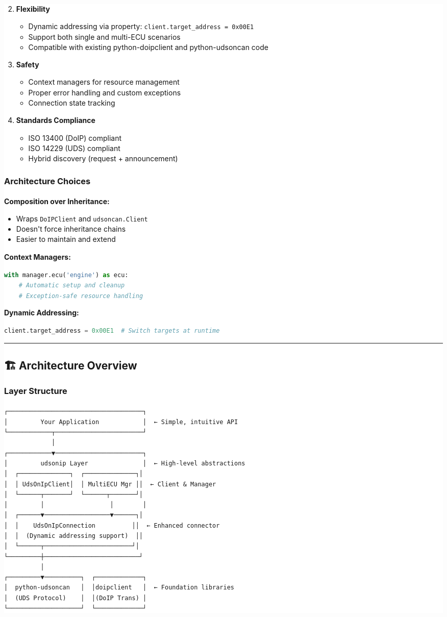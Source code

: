 2. **Flexibility**
   - Dynamic addressing via property: `client.target_address = 0x00E1`
   - Support both single and multi-ECU scenarios
   - Compatible with existing python-doipclient and python-udsoncan code

3. **Safety**
   - Context managers for resource management
   - Proper error handling and custom exceptions
   - Connection state tracking

4. **Standards Compliance**
   - ISO 13400 (DoIP) compliant
   - ISO 14229 (UDS) compliant
   - Hybrid discovery (request + announcement)

### Architecture Choices

**Composition over Inheritance:**
- Wraps `DoIPClient` and `udsoncan.Client`
- Doesn't force inheritance chains
- Easier to maintain and extend

**Context Managers:**
```python
with manager.ecu('engine') as ecu:
    # Automatic setup and cleanup
    # Exception-safe resource handling
```

**Dynamic Addressing:**
```python
client.target_address = 0x00E1  # Switch targets at runtime
```

---

## 🏗️ Architecture Overview

### Layer Structure

```
┌─────────────────────────────────────┐
│         Your Application            │  ← Simple, intuitive API
└────────────┬────────────────────────┘
             │
┌────────────▼────────────────────────┐
│         udsonip Layer               │  ← High-level abstractions
│  ┌──────────────┐  ┌──────────────┐│
│  │ UdsOnIpClient│  │ MultiECU Mgr ││  ← Client & Manager
│  └──────┬───────┘  └──────┬───────┘│
│         │                  │        │
│  ┌──────▼──────────────────▼──────┐│
│  │    UdsOnIpConnection          ││  ← Enhanced connector
│  │  (Dynamic addressing support)  ││
│  └──────┬────────────────────────┘│
└─────────┼──────────────────────────┘
          │
┌─────────▼──────────┐  ┌─────────────┐
│  python-udsoncan   │  │doipclient   │  ← Foundation libraries
│  (UDS Protocol)    │  │(DoIP Trans) │
└────────────────────┘  └─────────────┘
```

